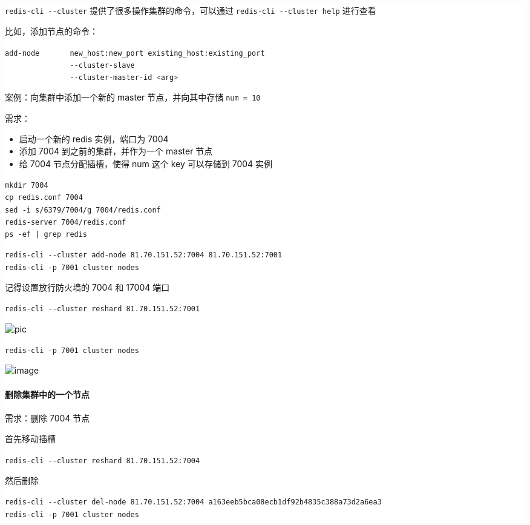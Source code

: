 `redis-cli --cluster` 提供了很多操作集群的命令，可以通过 `redis-cli --cluster help` 进行查看

比如，添加节点的命令：

```sh
add-node       new_host:new_port existing_host:existing_port
               --cluster-slave
               --cluster-master-id <arg>
```

案例：向集群中添加一个新的 master 节点，并向其中存储 `num = 10`

需求：

+ 启动一个新的 redis 实例，端口为 7004
+ 添加 7004 到之前的集群，并作为一个 master 节点
+ 给 7004 节点分配插槽，使得 num 这个 key 可以存储到 7004 实例

```
mkdir 7004
cp redis.conf 7004
sed -i s/6379/7004/g 7004/redis.conf
redis-server 7004/redis.conf
ps -ef | grep redis
```

```
redis-cli --cluster add-node 81.70.151.52:7004 81.70.151.52:7001
redis-cli -p 7001 cluster nodes
```

记得设置放行防火墙的 7004 和 17004 端口

```
redis-cli --cluster reshard 81.70.151.52:7001
```

![pic](https://cdn.jsdelivr.net/gh/halo-blog/cdn-blog-img-e@master/pic.3j8k7rbwya20.jpg)

```
redis-cli -p 7001 cluster nodes
```

![image](https://cdn.jsdelivr.net/gh/halo-blog/cdn-blog-img-e@master/image.5f5wxyam21o0.png)

#### 删除集群中的一个节点

需求：删除 7004 节点

首先移动插槽

```
redis-cli --cluster reshard 81.70.151.52:7004
```

然后删除

```
redis-cli --cluster del-node 81.70.151.52:7004 a163eeb5bca08ecb1df92b4835c388a73d2a6ea3
redis-cli -p 7001 cluster nodes
```

